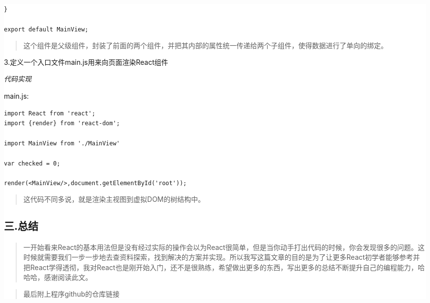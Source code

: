 	}
	
	export default MainView;

>这个组件是父级组件，封装了前面的两个组件，并把其内部的属性统一传递给两个子组件，使得数据进行了单向的绑定。



3.定义一个入口文件main.js用来向页面渲染React组件

*代码实现*

main.js:
	
	import React from 'react';
	import {render} from 'react-dom';
	
	import MainView from './MainView'
	
	var checked = 0;
	
	render(<MainView/>,document.getElementById('root'));    

>这代码不同多说，就是渲染主视图到虚拟DOM的树结构中。


## 三.总结

>一开始看来React的基本用法但是没有经过实际的操作会以为React很简单，但是当你动手打出代码的时候，你会发现很多的问题。这时候就需要我们一步一步地去查资料探索，找到解决的方案并实现。所以我写这篇文章的目的是为了让更多React初学者能够参考并把React学得透彻，我对React也是刚开始入门，还不是很熟练，希望做出更多的东西，写出更多的总结不断提升自己的编程能力，哈哈哈，感谢阅读此文。

>最后附上程序github的仓库链接










	




	

			
